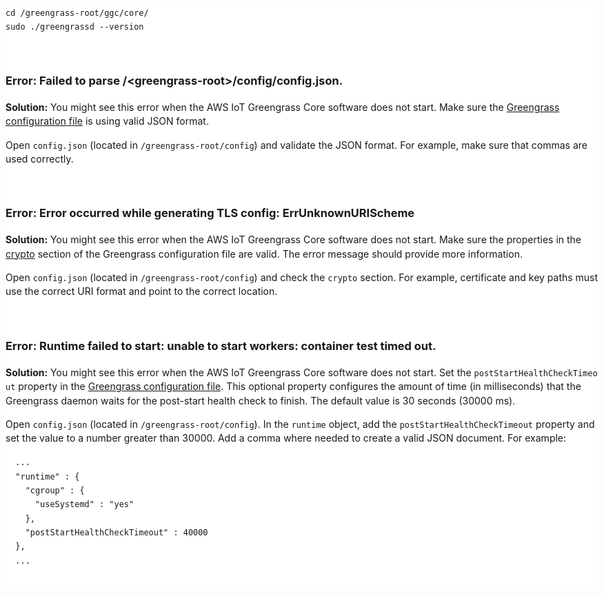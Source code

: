   ```
  cd /greengrass-root/ggc/core/
  sudo ./greengrassd --version
  ```

 

### Error: Failed to parse /<greengrass\-root>/config/config\.json\.<a name="troubleshoot-config-file-invalid"></a>

**Solution:** You might see this error when the AWS IoT Greengrass Core software does not start\. Make sure the [Greengrass configuration file](gg-core.md#config-json) is using valid JSON format\.

Open `config.json` \(located in `/greengrass-root/config`\) and validate the JSON format\. For example, make sure that commas are used correctly\.

 

### Error: Error occurred while generating TLS config: ErrUnknownURIScheme<a name="troubleshooting-unknown-uri-scheme"></a>

**Solution:** You might see this error when the AWS IoT Greengrass Core software does not start\. Make sure the properties in the [crypto](gg-core.md#config-json-crypto) section of the Greengrass configuration file are valid\. The error message should provide more information\.

Open `config.json` \(located in `/greengrass-root/config`\) and check the `crypto` section\. For example, certificate and key paths must use the correct URI format and point to the correct location\.

 

### Error: Runtime failed to start: unable to start workers: container test timed out\.<a name="troubleshoot-post-start-health-check"></a>

**Solution:** You might see this error when the AWS IoT Greengrass Core software does not start\. Set the `postStartHealthCheckTimeout` property in the [Greengrass configuration file](gg-core.md#config-json)\. This optional property configures the amount of time \(in milliseconds\) that the Greengrass daemon waits for the post\-start health check to finish\. The default value is 30 seconds \(30000 ms\)\.

Open `config.json` \(located in `/greengrass-root/config`\)\. In the `runtime` object, add the `postStartHealthCheckTimeout` property and set the value to a number greater than 30000\. Add a comma where needed to create a valid JSON document\. For example:

```
  ...
  "runtime" : {
    "cgroup" : {
      "useSystemd" : "yes"
    },
    "postStartHealthCheckTimeout" : 40000
  },
  ...
```

 
